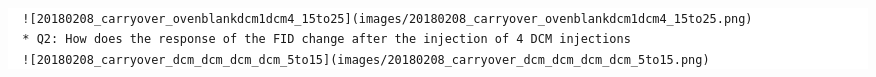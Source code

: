       ![20180208_carryover_ovenblankdcm1dcm4_15to25](images/20180208_carryover_ovenblankdcm1dcm4_15to25.png)
      * Q2: How does the response of the FID change after the injection of 4 DCM injections
      ![20180208_carryover_dcm_dcm_dcm_dcm_5to15](images/20180208_carryover_dcm_dcm_dcm_dcm_5to15.png)